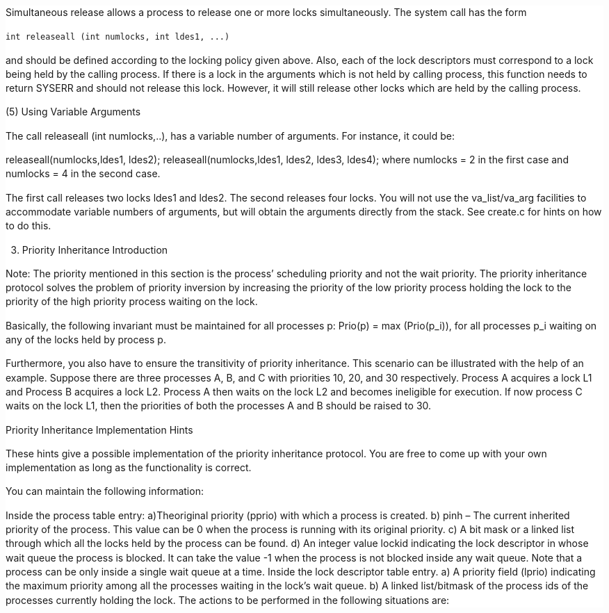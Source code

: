 Simultaneous release allows a process to release one or more locks simultaneously. The system call has the form

    int releaseall (int numlocks, int ldes1, ...)
and should be defined according to the locking policy given above. Also, each of the lock descriptors must correspond to a lock being held by the calling process.
If there is a lock in the arguments which is not held by calling process, this function needs to return SYSERR and should not release this lock. However, it will still release other locks which are held by the calling process.

(5) Using Variable Arguments

The call releaseall (int numlocks,..), has a variable number of arguments. For instance, it could be:

releaseall(numlocks,ldes1, ldes2);
releaseall(numlocks,ldes1, ldes2, ldes3, ldes4);
where numlocks = 2 in the first case and numlocks = 4 in the second case.

The first call releases two locks ldes1 and ldes2. The second releases four locks. You will not use the va_list/va_arg facilities to accommodate variable numbers of arguments, but will obtain the arguments directly from the stack. See create.c for hints on how to do this.

3. Priority Inheritance
Introduction

Note: The priority mentioned in this section is the process’ scheduling priority and not the wait priority. The priority inheritance protocol solves the problem of priority inversion by increasing the priority of the low priority process holding the lock to the priority of the high priority process waiting on the lock.

Basically, the following invariant must be maintained for all processes p:
Prio(p) = max (Prio(p_i)),    for all processes p_i waiting on any of the locks held by process p.

Furthermore, you also have to ensure the transitivity of priority inheritance. This scenario can be illustrated with the help of an example. Suppose there are three processes A, B, and C with priorities 10, 20, and 30 respectively. Process A acquires a lock L1 and Process B acquires a lock L2. Process A then waits on the lock L2 and becomes ineligible for execution. If now process C waits on the lock L1, then the priorities of both the processes A and B should be raised to 30.

Priority Inheritance Implementation Hints

These hints give a possible implementation of the priority inheritance protocol. You are free to come up with your own implementation as long as the functionality is correct.

You can maintain the following information:

  Inside the process table entry:
a)Theoriginal priority (pprio) with which a process is created.
b) pinh – The current inherited priority of the process. This value can be 0 when the process is running with its original priority.
c) A bit mask or a linked list through which all the locks held by the process can be found.
d) An integer value lockid indicating the lock descriptor in whose wait queue the process is blocked. It can take the value -1 when the process is not blocked inside any wait queue. Note that a process can be only inside a single wait queue at a time.
Inside the lock descriptor table entry.
a) A priority field (lprio) indicating the maximum priority among all the processes waiting in the lock’s wait queue.
b) A linked list/bitmask of the process ids of the processes currently holding the lock.
The actions to be performed in the following situations are:

